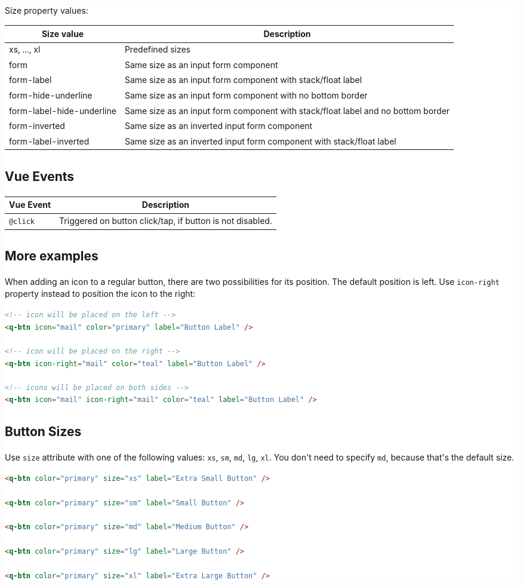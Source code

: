 Size property values:

| Size value | Description |
| --- | --- |
| xs, ..., xl | Predefined sizes |
| form | Same size as an input form component |
| form-label | Same size as an input form component with stack/float label |
| form-hide-underline | Same size as an input form component with no bottom border |
| form-label-hide-underline | Same size as an input form component with stack/float label and no bottom border |
| form-inverted | Same size as an inverted input form component |
| form-label-inverted | Same size as an inverted input form component with stack/float label |

## Vue Events
| Vue Event | Description |
| --- | --- |
| `@click` | Triggered on button click/tap, if button is not disabled. |

## More examples
When adding an icon to a regular button, there are two possibilities for its position. The default position is left. Use `icon-right` property instead to position the icon to the right:

``` html
<!-- icon will be placed on the left -->
<q-btn icon="mail" color="primary" label="Button Label" />

<!-- icon will be placed on the right -->
<q-btn icon-right="mail" color="teal" label="Button Label" />

<!-- icons will be placed on both sides -->
<q-btn icon="mail" icon-right="mail" color="teal" label="Button Label" />
```

## Button Sizes
Use `size` attribute with one of the following values: `xs`, `sm`, `md`, `lg`, `xl`. You don't need to specify `md`, because that's the default size.
``` html
<q-btn color="primary" size="xs" label="Extra Small Button" />

<q-btn color="primary" size="sm" label="Small Button" />

<q-btn color="primary" size="md" label="Medium Button" />

<q-btn color="primary" size="lg" label="Large Button" />

<q-btn color="primary" size="xl" label="Extra Large Button" />

```
